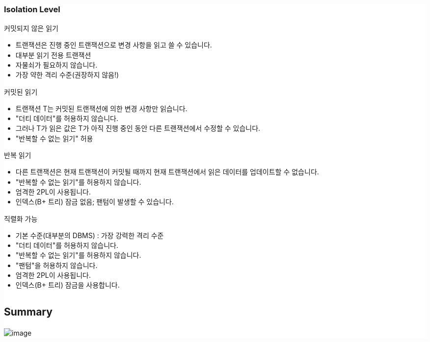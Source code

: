 ### Isolation Level

커밋되지 않은 읽기
- 트랜잭션은 진행 중인 트랜잭션으로 변경 사항을 읽고 쓸 수 있습니다.
- 대부분 읽기 전용 트랜잭션
- 자물쇠가 필요하지 않습니다.
- 가장 약한 격리 수준(권장하지 않음!)

커밋된 읽기
- 트랜잭션 T는 커밋된 트랜잭션에 의한 변경 사항만 읽습니다.
- "더티 데이터"를 허용하지 않습니다.
- 그러나 T가 읽은 값은 T가 아직 진행 중인 동안 다른 트랜잭션에서 수정할 수 있습니다.
- "반복할 수 없는 읽기" 허용

반복 읽기
- 다른 트랜잭션은 현재 트랜잭션이 커밋될 때까지 현재 트랜잭션에서 읽은 데이터를 업데이트할 수 없습니다.
- "반복할 수 없는 읽기"를 허용하지 않습니다.
- 엄격한 2PL이 사용됩니다.
- 인덱스(B+ 트리) 잠금 없음; 팬텀이 발생할 수 있습니다.

직렬화 가능
- 기본 수준(대부분의 DBMS) : 가장 강력한 격리 수준
- "더티 데이터"를 허용하지 않습니다.
- "반복할 수 없는 읽기"를 허용하지 않습니다.
- "팬텀"을 허용하지 않습니다.
- 엄격한 2PL이 사용됩니다.
- 인덱스(B+ 트리) 잠금을 사용합니다.


## Summary

![image](https://user-images.githubusercontent.com/55765292/143833927-a1f14925-cddb-46a4-88ef-e0ee7d5bbe24.png)
